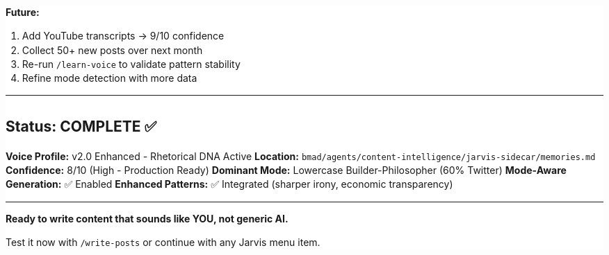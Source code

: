 **Future:**
1. Add YouTube transcripts → 9/10 confidence
2. Collect 50+ new posts over next month
3. Re-run `/learn-voice` to validate pattern stability
4. Refine mode detection with more data

---

## Status: COMPLETE ✅

**Voice Profile:** v2.0 Enhanced - Rhetorical DNA Active
**Location:** `bmad/agents/content-intelligence/jarvis-sidecar/memories.md`
**Confidence:** 8/10 (High - Production Ready)
**Dominant Mode:** Lowercase Builder-Philosopher (60% Twitter)
**Mode-Aware Generation:** ✅ Enabled
**Enhanced Patterns:** ✅ Integrated (sharper irony, economic transparency)

---

**Ready to write content that sounds like YOU, not generic AI.**

Test it now with `/write-posts` or continue with any Jarvis menu item.
